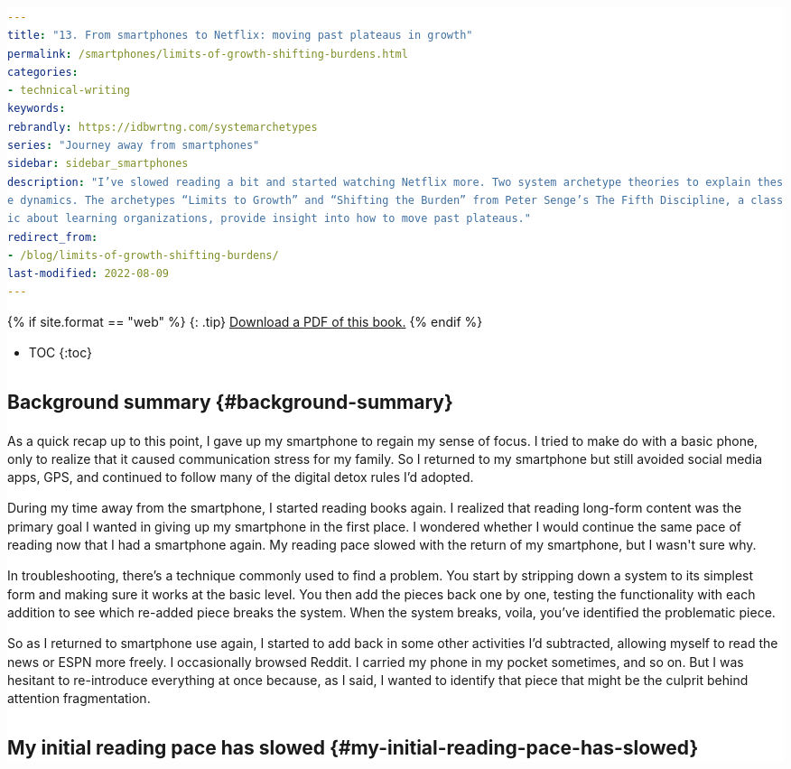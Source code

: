 ```yaml
---
title: "13. From smartphones to Netflix: moving past plateaus in growth"
permalink: /smartphones/limits-of-growth-shifting-burdens.html
categories:
- technical-writing
keywords:
rebrandly: https://idbwrtng.com/systemarchetypes
series: "Journey away from smartphones"
sidebar: sidebar_smartphones
description: "I’ve slowed reading a bit and started watching Netflix more. Two system archetype theories to explain these dynamics. The archetypes “Limits to Growth” and “Shifting the Burden” from Peter Senge’s The Fifth Discipline, a classic about learning organizations, provide insight into how to move past plateaus."
redirect_from:
- /blog/limits-of-growth-shifting-burdens/
last-modified: 2022-08-09
---
```


{% if site.format == "web" %}
{: .tip}
<a class="noCrossRef" href="https://s3.us-west-1.wasabisys.com/learnapidoc-outputs/journey_away_from_smartphones.pdf"><i class="fa fa-file-pdf-o"></i> Download a PDF of this book.</a>
{% endif %}

* TOC
{:toc}

## Background summary {#background-summary}

As a quick recap up to this point, I gave up my smartphone to regain my sense of focus. I tried to make do with a basic phone, only to realize that it caused communication stress for my family. So I returned to my smartphone but still avoided social media apps, GPS, and continued to follow many of the digital detox rules I’d adopted.

During my time away from the smartphone, I started reading books again. I realized that reading long-form content was the primary goal I wanted in giving up my smartphone in the first place. I wondered whether I would continue the same pace of reading now that I had a smartphone again. My reading pace slowed with the return of my smartphone, but I wasn't sure why.

In troubleshooting, there’s a technique commonly used to find a problem. You start by stripping down a system to its simplest form and making sure it works at the basic level. You then add the pieces back one by one, testing the functionality with each addition to see which re-added piece breaks the system. When the system breaks, voila, you’ve identified the problematic piece.

So as I returned to smartphone use again, I started to add back in some other activities I’d subtracted, allowing myself to read the news or ESPN more freely. I occasionally browsed Reddit. I carried my phone in my pocket sometimes, and so on. But I was hesitant to re-introduce everything at once because, as I said, I wanted to identify that piece that might be the culprit behind attention fragmentation.


## My initial reading pace has slowed {#my-initial-reading-pace-has-slowed}

